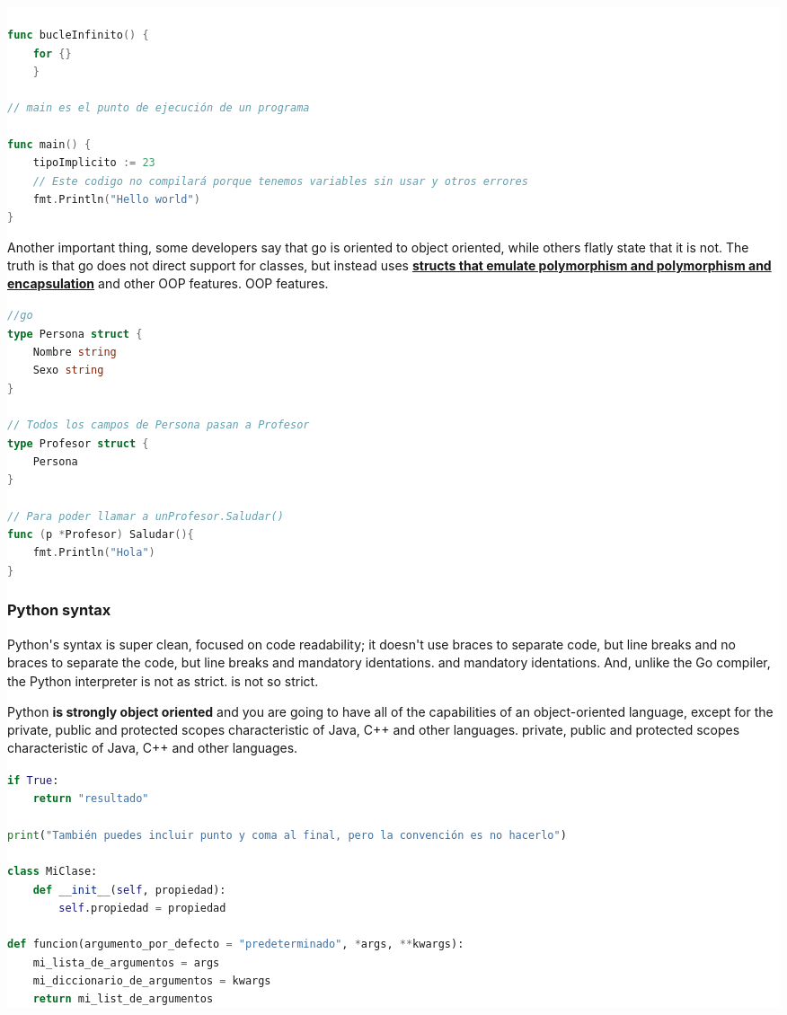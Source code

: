 ```go

func bucleInfinito() {
    for {}
    }

// main es el punto de ejecución de un programa

func main() {
    tipoImplicito := 23
    // Este codigo no compilará porque tenemos variables sin usar y otros errores
    fmt.Println("Hello world")
}
```

Another important thing, some developers say that go is oriented to
object oriented, while others flatly state that it is not. The truth is that go does not
direct support for classes, but instead uses **[structs that emulate polymorphism and
polymorphism and
encapsulation](/go-structs-herence-polymorphism-and-encapsulation/)** and other OOP features.
OOP features.

```go
//go
type Persona struct {
    Nombre string
    Sexo string
}

// Todos los campos de Persona pasan a Profesor
type Profesor struct {
    Persona
}

// Para poder llamar a unProfesor.Saludar()
func (p *Profesor) Saludar(){
    fmt.Println("Hola")
}
```

### Python syntax

Python's syntax is super clean, focused on code readability; it doesn't use braces to separate code, but line breaks and
no braces to separate the code, but line breaks and mandatory identations.
and mandatory identations. And, unlike the Go compiler, the Python interpreter is not as strict.
is not so strict.

Python **is strongly object oriented** and you are going to have all of the
capabilities of an object-oriented language, except for the private, public and protected scopes characteristic of Java, C++ and other languages.
private, public and protected scopes characteristic of Java, C++ and other languages.

```python
if True: 
    return "resultado"

print("También puedes incluir punto y coma al final, pero la convención es no hacerlo")

class MiClase:
    def __init__(self, propiedad):
        self.propiedad = propiedad

def funcion(argumento_por_defecto = "predeterminado", *args, **kwargs):
    mi_lista_de_argumentos = args
    mi_diccionario_de_argumentos = kwargs
    return mi_list_de_argumentos
```